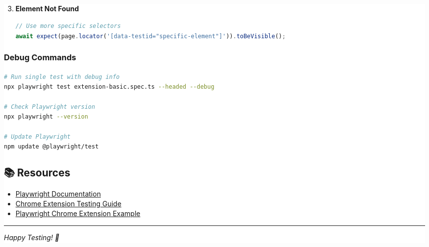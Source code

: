 3. **Element Not Found**
   ```javascript
   // Use more specific selectors
   await expect(page.locator('[data-testid="specific-element"]')).toBeVisible();
   ```

### Debug Commands

```bash
# Run single test with debug info
npx playwright test extension-basic.spec.ts --headed --debug

# Check Playwright version
npx playwright --version

# Update Playwright
npm update @playwright/test
```

## 📚 Resources

- [Playwright Documentation](https://playwright.dev/)
- [Chrome Extension Testing Guide](https://developer.chrome.com/docs/extensions/mv3/tut_debugging/)
- [Playwright Chrome Extension Example](https://github.com/microsoft/playwright/tree/main/packages/playwright-test/src/fixtures)

---

*Happy Testing! 🎉*